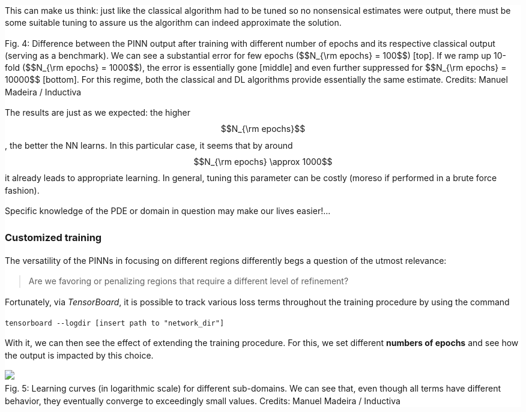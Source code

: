 This can make us think: just like the classical algorithm had to be tuned
so no nonsensical estimates were output, there must be some suitable tuning to
assure us the algorithm can indeed approximate the solution.

<div class="flex flex-col sm:justify-center max-w-lg sm:mx-auto space-y-2">
<video class="mb-0" loop muted autoplay preload="auto">
    <source src="{{ 'assets/img/articles/heat_2_PINN/error_100epochs.mp4' | relative_url }}" type="video/mp4">
</video>
<video class="mb-0" loop muted autoplay preload="auto">
    <source src="{{ 'assets/img/articles/heat_2_PINN/error_1000epochs.mp4' | relative_url }}" type="video/mp4">
</video>
<video class="mb-0" loop muted autoplay preload="auto">
    <source src="{{ 'assets/img/articles/heat_2_PINN/error_10000epochs.mp4' | relative_url }}" type="video/mp4">
</video>
</div>
<span class="mt-0 block sm:text-center text-base"> Fig. 4: Difference between the
PINN output after training with different number of epochs and its respective
classical output (serving as a benchmark). 
We can see a substantial error for few epochs ($$N_{\rm epochs} = 100$$) [top].
If we ramp up 10-fold ($$N_{\rm epochs} = 1000$$), the error is essentially gone [middle] and even further
suppressed for $$N_{\rm epochs} = 10000$$ [bottom]. For this regime,
both the classical and DL algorithms provide essentially the same estimate. Credits: Manuel Madeira / Inductiva </span>

The results are just as we expected: the higher $$N_{\rm epochs}$$, the better
the NN learns. 
In this particular case, it seems that by around $$N_{\rm epochs} \approx 1000$$ it already leads to appropriate learning.
In general, tuning this parameter can be costly (moreso if performed in a brute force fashion).

Specific knowledge of the PDE or domain in question may make our lives easier!...

### Customized training

The versatility of the PINNs in focusing on different regions differently begs
a question of the utmost relevance:

> Are we favoring or penalizing regions that require a different level of refinement?

Fortunately, via *TensorBoard*, it is possible to track various loss terms
throughout the training procedure by using the command

```
tensorboard --logdir [insert path to "network_dir"]
```

With it, we can then see the effect of extending the training procedure.
For this, we set different **numbers of epochs** and see how the output is
impacted by this choice.

<div class="flex sm:justify-center sm:mx-auto">
    <img src="/assets/img/articles/heat_2_PINN/learning_across_epochs.png">
</div>
<span class="mt-0 block sm:text-center text-base">Fig. 5: Learning curves (in logarithmic scale) for different sub-domains. We can see that, even though all terms have different behavior, they eventually converge to exceedingly small values. Credits: Manuel Madeira / Inductiva </span>
